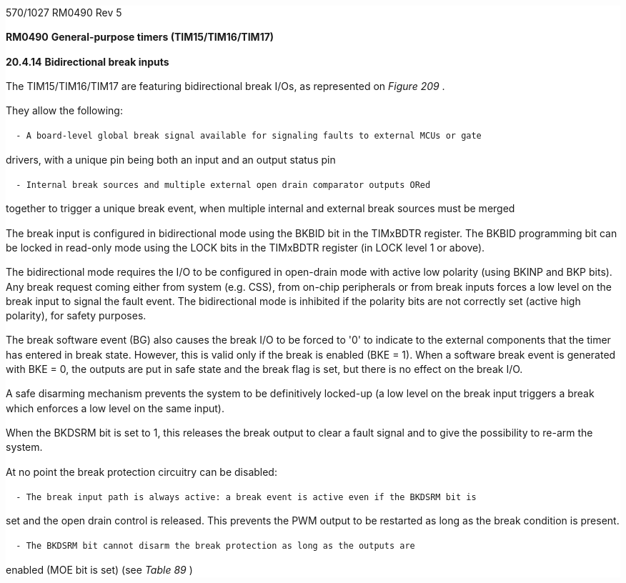 
570/1027 RM0490 Rev 5




**RM0490** **General-purpose timers (TIM15/TIM16/TIM17)**


**20.4.14** **Bidirectional break inputs**


The TIM15/TIM16/TIM17 are featuring bidirectional break I/Os, as represented on
_Figure 209_ .


They allow the following:


      - A board-level global break signal available for signaling faults to external MCUs or gate
drivers, with a unique pin being both an input and an output status pin


      - Internal break sources and multiple external open drain comparator outputs ORed
together to trigger a unique break event, when multiple internal and external break
sources must be merged


The break input is configured in bidirectional mode using the BKBID bit in the TIMxBDTR
register. The BKBID programming bit can be locked in read-only mode using the LOCK bits
in the TIMxBDTR register (in LOCK level 1 or above).


The bidirectional mode requires the I/O to be configured in open-drain mode with active low
polarity (using BKINP and BKP bits). Any break request coming either from system (e.g.
CSS), from on-chip peripherals or from break inputs forces a low level on the break input to
signal the fault event. The bidirectional mode is inhibited if the polarity bits are not correctly
set (active high polarity), for safety purposes.


The break software event (BG) also causes the break I/O to be forced to '0' to indicate to the
external components that the timer has entered in break state. However, this is valid only if
the break is enabled (BKE = 1). When a software break event is generated with BKE = 0,
the outputs are put in safe state and the break flag is set, but there is no effect on the break
I/O.


A safe disarming mechanism prevents the system to be definitively locked-up (a low level on
the break input triggers a break which enforces a low level on the same input).


When the BKDSRM bit is set to 1, this releases the break output to clear a fault signal and to
give the possibility to re-arm the system.


At no point the break protection circuitry can be disabled:


      - The break input path is always active: a break event is active even if the BKDSRM bit is
set and the open drain control is released. This prevents the PWM output to be restarted as long as the break condition is present.


      - The BKDSRM bit cannot disarm the break protection as long as the outputs are
enabled (MOE bit is set) (see _Table 89_ )
